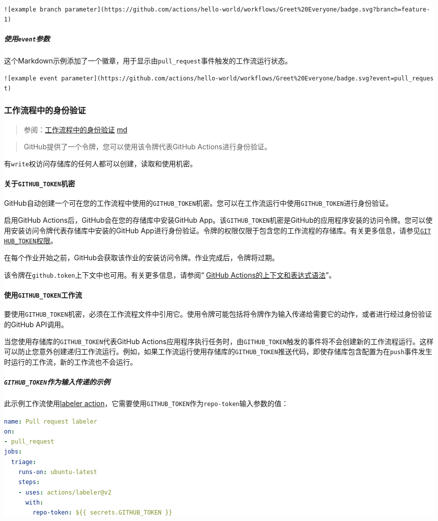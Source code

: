 ```
![example branch parameter](https://github.com/actions/hello-world/workflows/Greet%20Everyone/badge.svg?branch=feature-1)
```

##### 使用`event`参数

这个Markdown示例添加了一个徽章，用于显示由`pull_request`事件触发的工作流运行状态。

```
![example event parameter](https://github.com/actions/hello-world/workflows/Greet%20Everyone/badge.svg?event=pull_request)
```





### 工作流程中的身份验证

> 参阅：[工作流程中的身份验证](https://docs.github.com/en/free-pro-team@latest/actions/reference/authentication-in-a-workflow)  [md](GitHubActions.Docs/reference/authentication-in-a-workflow.md)

> GitHub提供了一个令牌，您可以使用该令牌代表GitHub Actions进行身份验证。 

有`write`权访问存储库的任何人都可以创建，读取和使用机密。

#### 关于`GITHUB_TOKEN`机密

GitHub自动创建一个可在您的工作流程中使用的`GITHUB_TOKEN`机密。您可以在工作流运行中使用`GITHUB_TOKEN`进行身份验证。

启用GitHub Actions后，GitHub会在您的存储库中安装GitHub App。该`GITHUB_TOKEN`机密是GitHub的应用程序安装的访问令牌。您可以使用安装访问令牌代表存储库中安装的GitHub App进行身份验证。令牌的权限仅限于包含您的工作流程的存储库。有关更多信息，请参见[`GITHUB_TOKEN`权限](https://docs.github.com/en/free-pro-team@latest/actions/reference/authentication-in-a-workflow#permissions-for-the-github_token)。

在每个作业开始之前，GitHub会获取该作业的安装访问令牌。作业完成后，令牌将过期。

该令牌在`github.token`上下文中也可用。有关更多信息，请参阅“ [GitHub Actions的上下文和表达式语法](https://docs.github.com/en/free-pro-team@latest/actions/reference/context-and-expression-syntax-for-github-actions#github-context)”。

#### 使用`GITHUB_TOKEN`工作流

要使用`GITHUB_TOKEN`机密，必须在工作流程文件中引用它。使用令牌可能包括将令牌作为输入传递给需要它的动作，或者进行经过身份验证的GitHub API调用。

当您使用存储库的`GITHUB_TOKEN`代表GitHub Actions应用程序执行任务时，由`GITHUB_TOKEN`触发的事件将不会创建新的工作流程运行。这样可以防止您意外创建递归工作流运行。例如，如果工作流运行使用存储库的`GITHUB_TOKEN`推送代码，即使存储库包含配置为在`push`事件发生时运行的工作流，新的工作流也不会运行。

##### `GITHUB_TOKEN`作为输入传递的示例

此示例工作流使用[labeler action](https://github.com/actions/labeler)，它需要使用`GITHUB_TOKEN`作为`repo-token`输入参数的值：

```yaml
name: Pull request labeler
on:
- pull_request
jobs:
  triage:
    runs-on: ubuntu-latest
    steps:
    - uses: actions/labeler@v2
      with:
        repo-token: ${{ secrets.GITHUB_TOKEN }}
```
